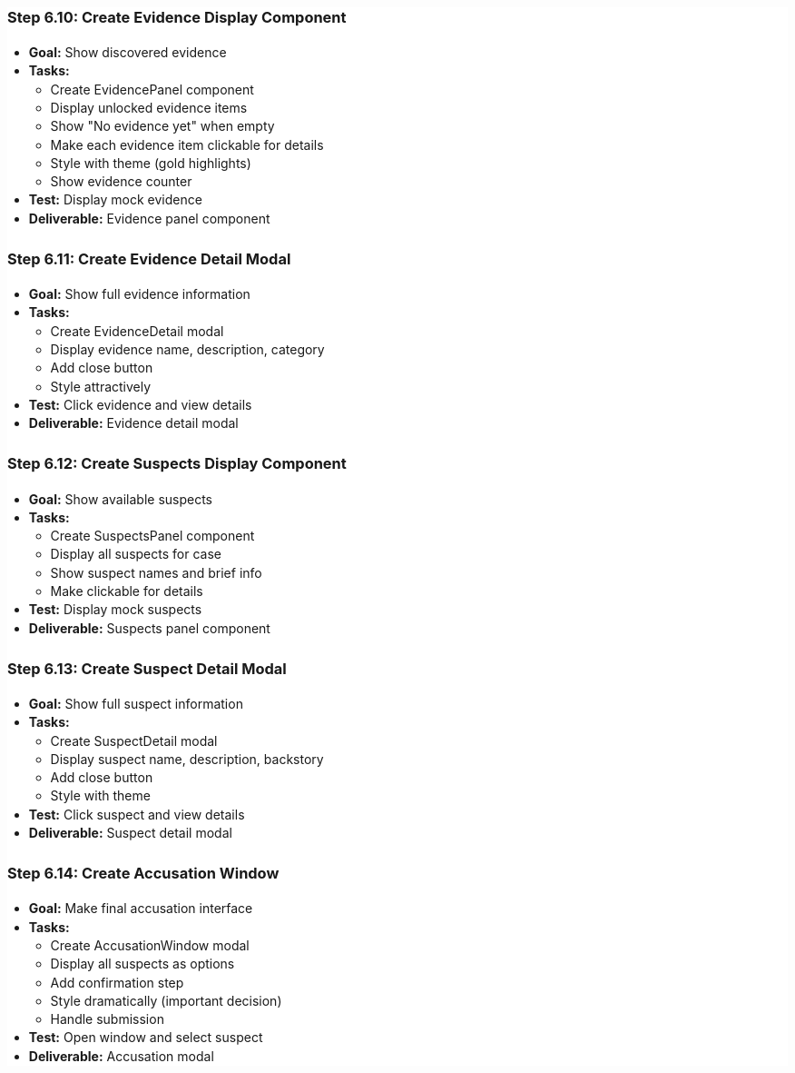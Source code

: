 ### Step 6.10: Create Evidence Display Component
- **Goal:** Show discovered evidence
- **Tasks:**
  - Create EvidencePanel component
  - Display unlocked evidence items
  - Show "No evidence yet" when empty
  - Make each evidence item clickable for details
  - Style with theme (gold highlights)
  - Show evidence counter
- **Test:** Display mock evidence
- **Deliverable:** Evidence panel component

### Step 6.11: Create Evidence Detail Modal
- **Goal:** Show full evidence information
- **Tasks:**
  - Create EvidenceDetail modal
  - Display evidence name, description, category
  - Add close button
  - Style attractively
- **Test:** Click evidence and view details
- **Deliverable:** Evidence detail modal

### Step 6.12: Create Suspects Display Component
- **Goal:** Show available suspects
- **Tasks:**
  - Create SuspectsPanel component
  - Display all suspects for case
  - Show suspect names and brief info
  - Make clickable for details
- **Test:** Display mock suspects
- **Deliverable:** Suspects panel component

### Step 6.13: Create Suspect Detail Modal
- **Goal:** Show full suspect information
- **Tasks:**
  - Create SuspectDetail modal
  - Display suspect name, description, backstory
  - Add close button
  - Style with theme
- **Test:** Click suspect and view details
- **Deliverable:** Suspect detail modal

### Step 6.14: Create Accusation Window
- **Goal:** Make final accusation interface
- **Tasks:**
  - Create AccusationWindow modal
  - Display all suspects as options
  - Add confirmation step
  - Style dramatically (important decision)
  - Handle submission
- **Test:** Open window and select suspect
- **Deliverable:** Accusation modal

